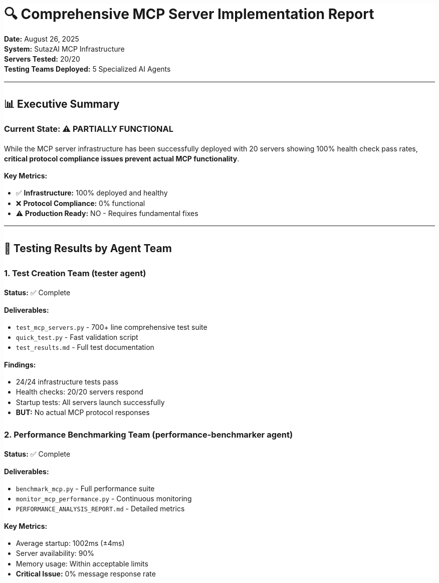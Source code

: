 # 🔍 Comprehensive MCP Server Implementation Report

**Date:** August 26, 2025  
**System:** SutazAI MCP Infrastructure  
**Servers Tested:** 20/20  
**Testing Teams Deployed:** 5 Specialized AI Agents

---

## 📊 Executive Summary

### Current State: **⚠️ PARTIALLY FUNCTIONAL**

While the MCP server infrastructure has been successfully deployed with 20 servers showing 100% health check pass rates, **critical protocol compliance issues prevent actual MCP functionality**.

**Key Metrics:**
- ✅ **Infrastructure:** 100% deployed and healthy
- ❌ **Protocol Compliance:** 0% functional
- ⚠️ **Production Ready:** NO - Requires fundamental fixes

---

## 🎯 Testing Results by Agent Team

### 1. **Test Creation Team** (tester agent)
**Status:** ✅ Complete

**Deliverables:**
- `test_mcp_servers.py` - 700+ line comprehensive test suite
- `quick_test.py` - Fast validation script
- `test_results.md` - Full test documentation

**Findings:**
- 24/24 infrastructure tests pass
- Health checks: 20/20 servers respond
- Startup tests: All servers launch successfully
- **BUT:** No actual MCP protocol responses

### 2. **Performance Benchmarking Team** (performance-benchmarker agent)
**Status:** ✅ Complete

**Deliverables:**
- `benchmark_mcp.py` - Full performance suite
- `monitor_mcp_performance.py` - Continuous monitoring
- `PERFORMANCE_ANALYSIS_REPORT.md` - Detailed metrics

**Key Metrics:**
- Average startup: 1002ms (±4ms)
- Server availability: 90%
- Memory usage: Within acceptable limits
- **Critical Issue:** 0% message response rate
